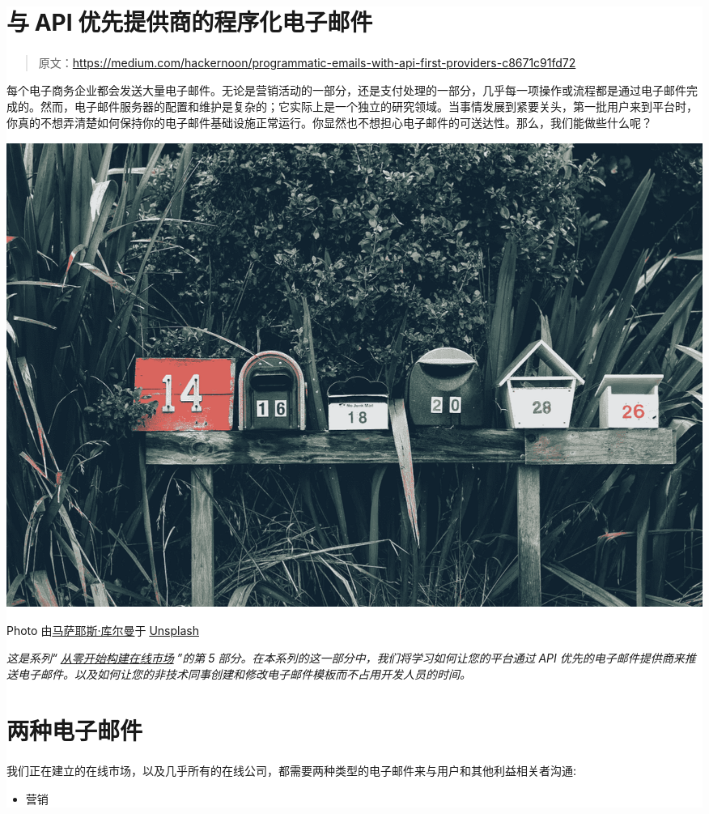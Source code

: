 # 与 API 优先提供商的程序化电子邮件

> 原文：<https://medium.com/hackernoon/programmatic-emails-with-api-first-providers-c8671c91fd72>

每个电子商务企业都会发送大量电子邮件。无论是营销活动的一部分，还是支付处理的一部分，几乎每一项操作或流程都是通过电子邮件完成的。然而，电子邮件服务器的配置和维护是复杂的；它实际上是一个独立的研究领域。当事情发展到紧要关头，第一批用户来到平台时，你真的不想弄清楚如何保持你的电子邮件基础设施正常运行。你显然也不想担心电子邮件的可送达性。那么，我们能做些什么呢？

![](img/051c10a53e74537c5592bf8cd67abfc9.png)

‍Photo 由[马萨耶斯·库尔曼](https://unsplash.com/photos/fb7yNPbT0l8?utm_source=unsplash&utm_medium=referral&utm_content=creditCopyText)于 [Unsplash](https://unsplash.com/?utm_source=unsplash&utm_medium=referral&utm_content=creditCopyText)

*这是系列“* [*从零开始构建在线市场*](https://hackernoon.com/building-an-online-marketplace-from-scratch-introduction-738839e4e76) *”的第 5 部分。在本系列的这一部分中，我们将学习如何让您的平台通过 API 优先的电子邮件提供商来推送电子邮件。以及如何让您的非技术同事创建和修改电子邮件模板而不占用开发人员的时间。*

# 两种电子邮件

我们正在建立的在线市场，以及几乎所有的在线公司，都需要两种类型的电子邮件来与用户和其他利益相关者沟通:

*   营销
